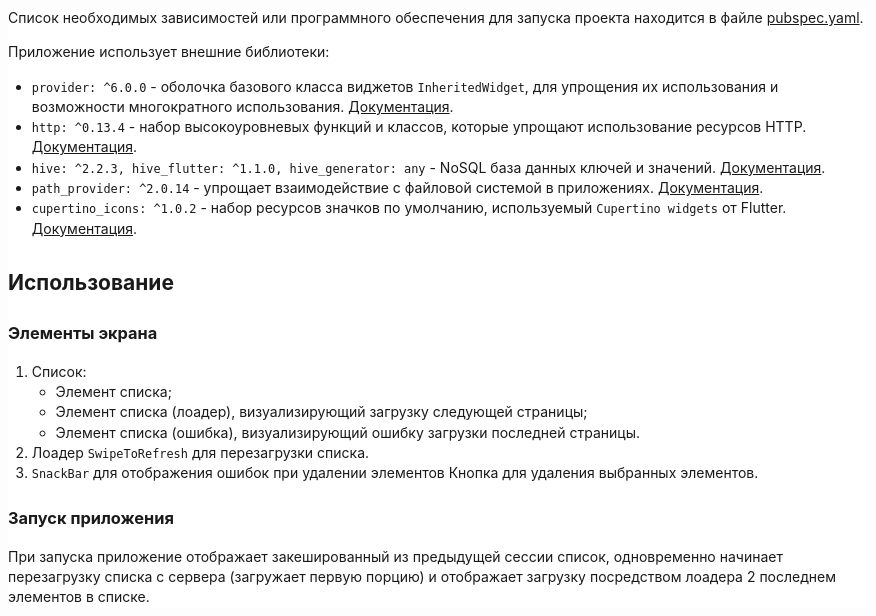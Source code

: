 Список необходимых зависимостей или программного обеспечения для запуска проекта находится в файле [pubspec.yaml](/pubspec.yaml).

Приложение использует внешние библиотеки:
- `provider: ^6.0.0` - оболочка базового класса виджетов `InheritedWidget`, для упрощения их использования и возможности многократного использования. [Документация](https://pub.dev/packages/provider). 
- `http: ^0.13.4` - набор высокоуровневых функций и классов, которые упрощают использование ресурсов HTTP. [Документация](https://pub.dev/packages/http).
- `hive: ^2.2.3, hive_flutter: ^1.1.0, hive_generator: any` - NoSQL база данных ключей и значений. [Документация](https://pub.dev/packages/hive).
- `path_provider: ^2.0.14` - упрощает взаимодействие с файловой системой в приложениях. [Документация](https://pub.dev/packages/path_provider).
- `cupertino_icons: ^1.0.2` - набор ресурсов значков по умолчанию, используемый `Cupertino widgets` от Flutter. [Документация](https://pub.dev/packages/cupertino_icons).


## Использование

### Элементы экрана

1. Список:
    * Элемент списка;
	* Элемент списка (лоадер), визуализирующий загрузку следующей страницы;
	* Элемент списка (ошибка), визуализирующий ошибку загрузки последней страницы.
2. Лоадер `SwipeToRefresh` для перезагрузки списка.
3. `SnackBar` для отображения ошибок при удалении элементов
Кнопка для удаления выбранных элементов.


### Запуск приложения

При запуска приложение отображает закешированный из предыдущей сессии список, одновременно начинает перезагрузку списка с сервера (загружает первую порцию) и отображает загрузку посредством лоадера 2 последнем элементов в списке.

<div style="desplay: flex; justify-content: space-around">